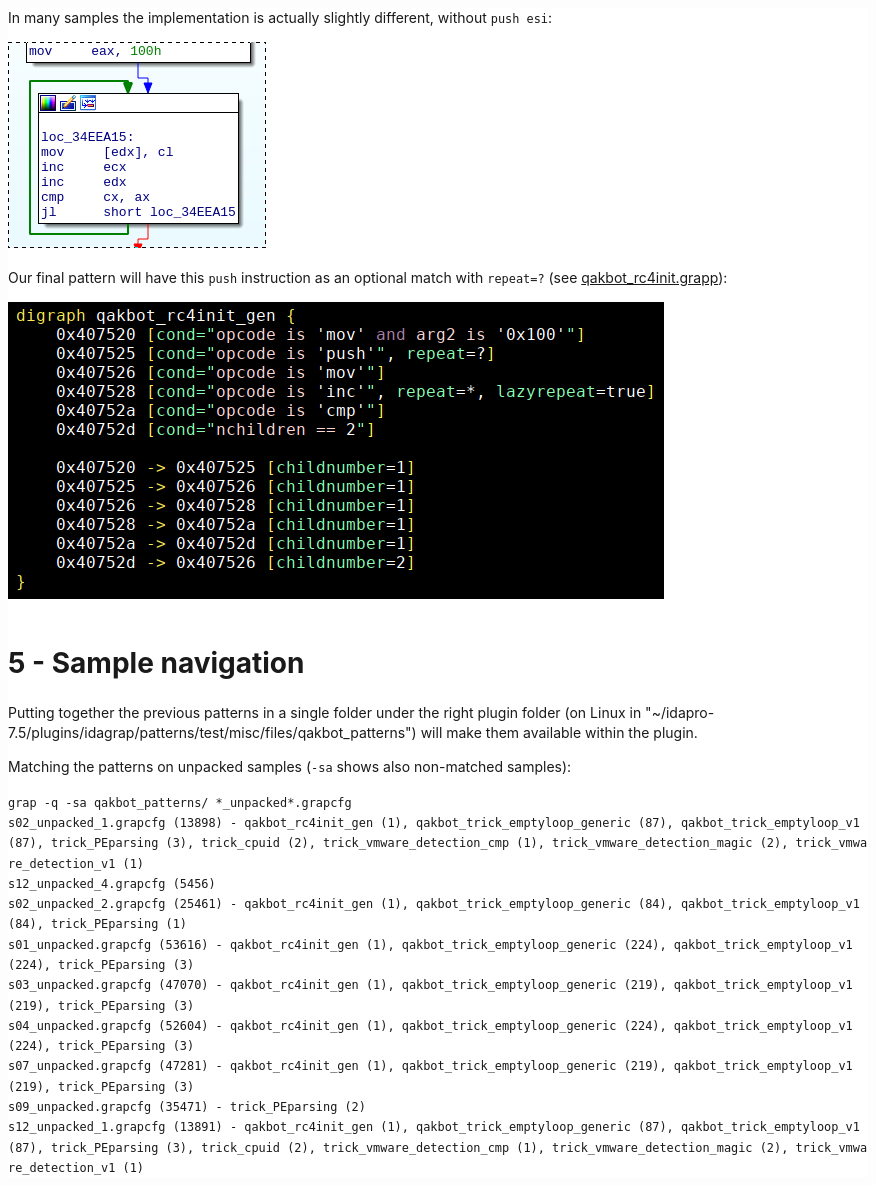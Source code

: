 In many samples the implementation is actually slightly different, without `push esi`:

![rc4_IDA2.png](../resources/qakbot_grap/rc4_IDA2.png)

Our final pattern will have this `push` instruction as an optional match with `repeat=?` (see [qakbot_rc4init.grapp](../resources/qakbot_grap/qakbot_rc4init.grapp)):

![rc4_grapp.png](../resources/qakbot_grap/rc4_grapp.png)



# 5 - Sample navigation

Putting together the previous patterns in a single folder under the right plugin folder (on Linux in "~/idapro-7.5/plugins/idagrap/patterns/test/misc/files/qakbot_patterns") will make them available within the plugin.

Matching the patterns on unpacked samples (`-sa` shows also non-matched samples):
```
grap -q -sa qakbot_patterns/ *_unpacked*.grapcfg
s02_unpacked_1.grapcfg (13898) - qakbot_rc4init_gen (1), qakbot_trick_emptyloop_generic (87), qakbot_trick_emptyloop_v1 (87), trick_PEparsing (3), trick_cpuid (2), trick_vmware_detection_cmp (1), trick_vmware_detection_magic (2), trick_vmware_detection_v1 (1)
s12_unpacked_4.grapcfg (5456)
s02_unpacked_2.grapcfg (25461) - qakbot_rc4init_gen (1), qakbot_trick_emptyloop_generic (84), qakbot_trick_emptyloop_v1 (84), trick_PEparsing (1)
s01_unpacked.grapcfg (53616) - qakbot_rc4init_gen (1), qakbot_trick_emptyloop_generic (224), qakbot_trick_emptyloop_v1 (224), trick_PEparsing (3)
s03_unpacked.grapcfg (47070) - qakbot_rc4init_gen (1), qakbot_trick_emptyloop_generic (219), qakbot_trick_emptyloop_v1 (219), trick_PEparsing (3)
s04_unpacked.grapcfg (52604) - qakbot_rc4init_gen (1), qakbot_trick_emptyloop_generic (224), qakbot_trick_emptyloop_v1 (224), trick_PEparsing (3)
s07_unpacked.grapcfg (47281) - qakbot_rc4init_gen (1), qakbot_trick_emptyloop_generic (219), qakbot_trick_emptyloop_v1 (219), trick_PEparsing (3)
s09_unpacked.grapcfg (35471) - trick_PEparsing (2)
s12_unpacked_1.grapcfg (13891) - qakbot_rc4init_gen (1), qakbot_trick_emptyloop_generic (87), qakbot_trick_emptyloop_v1 (87), trick_PEparsing (3), trick_cpuid (2), trick_vmware_detection_cmp (1), trick_vmware_detection_magic (2), trick_vmware_detection_v1 (1)
```